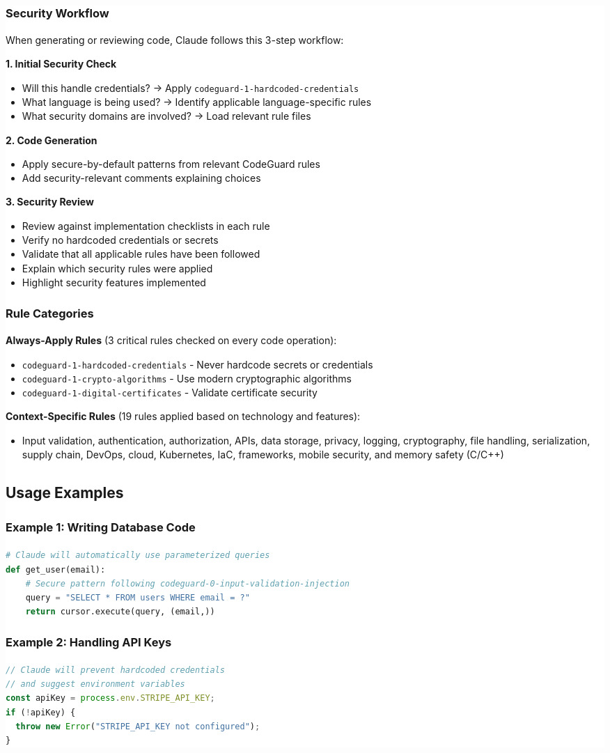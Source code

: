 ### Security Workflow

When generating or reviewing code, Claude follows this 3-step workflow:

**1. Initial Security Check**
- Will this handle credentials? → Apply `codeguard-1-hardcoded-credentials`
- What language is being used? → Identify applicable language-specific rules
- What security domains are involved? → Load relevant rule files

**2. Code Generation**
- Apply secure-by-default patterns from relevant CodeGuard rules
- Add security-relevant comments explaining choices

**3. Security Review**
- Review against implementation checklists in each rule
- Verify no hardcoded credentials or secrets
- Validate that all applicable rules have been followed
- Explain which security rules were applied
- Highlight security features implemented

### Rule Categories

**Always-Apply Rules** (3 critical rules checked on every code operation):
- `codeguard-1-hardcoded-credentials` - Never hardcode secrets or credentials
- `codeguard-1-crypto-algorithms` - Use modern cryptographic algorithms
- `codeguard-1-digital-certificates` - Validate certificate security

**Context-Specific Rules** (19 rules applied based on technology and features):
- Input validation, authentication, authorization, APIs, data storage, privacy, logging, cryptography, file handling, serialization, supply chain, DevOps, cloud, Kubernetes, IaC, frameworks, mobile security, and memory safety (C/C++)

## Usage Examples

### Example 1: Writing Database Code

```python
# Claude will automatically use parameterized queries
def get_user(email):
    # Secure pattern following codeguard-0-input-validation-injection
    query = "SELECT * FROM users WHERE email = ?"
    return cursor.execute(query, (email,))
```

### Example 2: Handling API Keys

```javascript
// Claude will prevent hardcoded credentials
// and suggest environment variables
const apiKey = process.env.STRIPE_API_KEY;
if (!apiKey) {
  throw new Error("STRIPE_API_KEY not configured");
}
```
